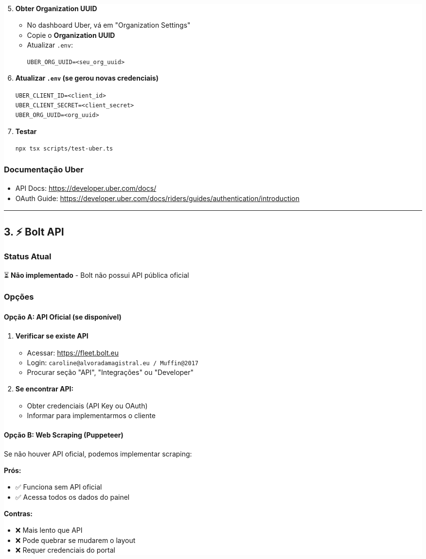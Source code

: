 5. **Obter Organization UUID**
   - No dashboard Uber, vá em "Organization Settings"
   - Copie o **Organization UUID**
   - Atualizar `.env`:
     ```env
     UBER_ORG_UUID=<seu_org_uuid>
     ```

6. **Atualizar `.env` (se gerou novas credenciais)**
   ```env
   UBER_CLIENT_ID=<client_id>
   UBER_CLIENT_SECRET=<client_secret>
   UBER_ORG_UUID=<org_uuid>
   ```

7. **Testar**
   ```bash
   npx tsx scripts/test-uber.ts
   ```

### Documentação Uber
- API Docs: https://developer.uber.com/docs/
- OAuth Guide: https://developer.uber.com/docs/riders/guides/authentication/introduction

---

## 3. ⚡ Bolt API

### Status Atual
⏳ **Não implementado** - Bolt não possui API pública oficial

### Opções

#### Opção A: API Oficial (se disponível)
1. **Verificar se existe API**
   - Acessar: https://fleet.bolt.eu
   - Login: `caroline@alvoradamagistral.eu / Muffin@2017`
   - Procurar seção "API", "Integrações" ou "Developer"

2. **Se encontrar API:**
   - Obter credenciais (API Key ou OAuth)
   - Informar para implementarmos o cliente

#### Opção B: Web Scraping (Puppeteer)
Se não houver API oficial, podemos implementar scraping:

**Prós:**
- ✅ Funciona sem API oficial
- ✅ Acessa todos os dados do painel

**Contras:**
- ❌ Mais lento que API
- ❌ Pode quebrar se mudarem o layout
- ❌ Requer credenciais do portal
